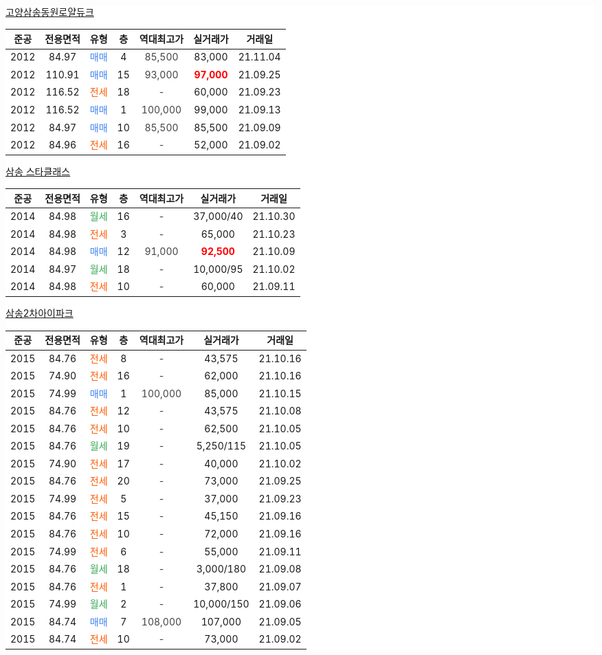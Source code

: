 
[고양삼송동원로얄듀크](https://search.naver.com/search.naver?query=%EA%B3%A0%EC%96%91%EC%82%BC%EC%86%A1%EB%8F%99%EC%9B%90%EB%A1%9C%EC%96%84%EB%93%80%ED%81%AC)

|준공|전용면적|유형|층|역대최고가|실거래가|거래일|
|:---:|:---:|:---:|:---:|:---:|:---:|:---:|
|2012|84.97|<span style="color:#4285F3">매매</span>|4|<span style="color:#444444">85,500</span>|83,000|21.11.04|
|2012|110.91|<span style="color:#4285F3">매매</span>|15|<span style="color:#444444">93,000</span>|<b><span style="color:#FF0000">97,000</span></b>|21.09.25|
|2012|116.52|<span style="color:#FF5A00">전세</span>|18|<span style="color:#444444">-</span>|60,000|21.09.23|
|2012|116.52|<span style="color:#4285F3">매매</span>|1|<span style="color:#444444">100,000</span>|99,000|21.09.13|
|2012|84.97|<span style="color:#4285F3">매매</span>|10|<span style="color:#444444">85,500</span>|85,500|21.09.09|
|2012|84.96|<span style="color:#FF5A00">전세</span>|16|<span style="color:#444444">-</span>|52,000|21.09.02|

[삼송 스타클래스](https://search.naver.com/search.naver?query=%EC%82%BC%EC%86%A1+%EC%8A%A4%ED%83%80%ED%81%B4%EB%9E%98%EC%8A%A4)

|준공|전용면적|유형|층|역대최고가|실거래가|거래일|
|:---:|:---:|:---:|:---:|:---:|:---:|:---:|
|2014|84.98|<span style="color:#34A853">월세</span>|16|<span style="color:#444444">-</span>|37,000/40|21.10.30|
|2014|84.98|<span style="color:#FF5A00">전세</span>|3|<span style="color:#444444">-</span>|65,000|21.10.23|
|2014|84.98|<span style="color:#4285F3">매매</span>|12|<span style="color:#444444">91,000</span>|<b><span style="color:#FF0000">92,500</span></b>|21.10.09|
|2014|84.97|<span style="color:#34A853">월세</span>|18|<span style="color:#444444">-</span>|10,000/95|21.10.02|
|2014|84.98|<span style="color:#FF5A00">전세</span>|10|<span style="color:#444444">-</span>|60,000|21.09.11|

[삼송2차아이파크](https://search.naver.com/search.naver?query=%EC%82%BC%EC%86%A12%EC%B0%A8%EC%95%84%EC%9D%B4%ED%8C%8C%ED%81%AC)

|준공|전용면적|유형|층|역대최고가|실거래가|거래일|
|:---:|:---:|:---:|:---:|:---:|:---:|:---:|
|2015|84.76|<span style="color:#FF5A00">전세</span>|8|<span style="color:#444444">-</span>|43,575|21.10.16|
|2015|74.90|<span style="color:#FF5A00">전세</span>|16|<span style="color:#444444">-</span>|62,000|21.10.16|
|2015|74.99|<span style="color:#4285F3">매매</span>|1|<span style="color:#444444">100,000</span>|85,000|21.10.15|
|2015|84.76|<span style="color:#FF5A00">전세</span>|12|<span style="color:#444444">-</span>|43,575|21.10.08|
|2015|84.76|<span style="color:#FF5A00">전세</span>|10|<span style="color:#444444">-</span>|62,500|21.10.05|
|2015|84.76|<span style="color:#34A853">월세</span>|19|<span style="color:#444444">-</span>|5,250/115|21.10.05|
|2015|74.90|<span style="color:#FF5A00">전세</span>|17|<span style="color:#444444">-</span>|40,000|21.10.02|
|2015|84.76|<span style="color:#FF5A00">전세</span>|20|<span style="color:#444444">-</span>|73,000|21.09.25|
|2015|74.99|<span style="color:#FF5A00">전세</span>|5|<span style="color:#444444">-</span>|37,000|21.09.23|
|2015|84.76|<span style="color:#FF5A00">전세</span>|15|<span style="color:#444444">-</span>|45,150|21.09.16|
|2015|84.76|<span style="color:#FF5A00">전세</span>|10|<span style="color:#444444">-</span>|72,000|21.09.16|
|2015|74.99|<span style="color:#FF5A00">전세</span>|6|<span style="color:#444444">-</span>|55,000|21.09.11|
|2015|84.76|<span style="color:#34A853">월세</span>|18|<span style="color:#444444">-</span>|3,000/180|21.09.08|
|2015|84.76|<span style="color:#FF5A00">전세</span>|1|<span style="color:#444444">-</span>|37,800|21.09.07|
|2015|74.99|<span style="color:#34A853">월세</span>|2|<span style="color:#444444">-</span>|10,000/150|21.09.06|
|2015|84.74|<span style="color:#4285F3">매매</span>|7|<span style="color:#444444">108,000</span>|107,000|21.09.05|
|2015|84.74|<span style="color:#FF5A00">전세</span>|10|<span style="color:#444444">-</span>|73,000|21.09.02|